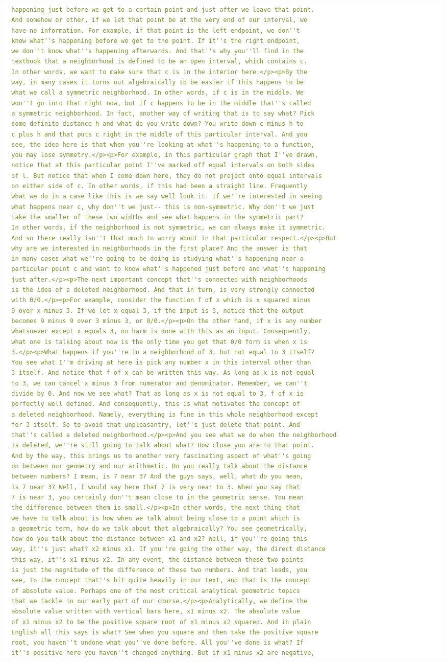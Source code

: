 ```yaml
  happening just before we get to a certain point and just after we leave that point.
  And somehow or other, if we let that point be at the very end of our interval, we
  have no information. For example, if that point is the left endpoint, we don''t
  know what''s happening before we get to the point. If it''s the right endpoint,
  we don''t know what''s happening afterwards. And that''s why you''ll find in the
  textbook that a neighborhood is defined to be an open interval, which contains c.
  In other words, we want to make sure that c is in the interior here.</p><p>By the
  way, in many cases it turns out algebraically to be easier if this happens to be
  what we call a symmetric neighborhood. In other words, if c is in the middle. We
  won''t go into that right now, but if c happens to be in the middle that''s called
  a symmetric neighborhood. In fact, another way of writing that is to say what? Pick
  some definite distance h and what do you write down? You write down c minus h to
  c plus h and that puts c right in the middle of this particular interval. And you
  see, the idea here is that when you''re looking at what''s happening to a function,
  you may lose symmetry.</p><p>For example, in this particular graph that I''ve drawn,
  notice that at this particular point I''ve marked off equal intervals on both sides
  of l. But notice that when I come down here, they do not project onto equal intervals
  on either side of c. In other words, if this had been a straight line. Frequently
  what we do in a case like this is we say well look it. If we''re interested in seeing
  what happens near c, why don''t we just-- this is non-symmetric. Why don''t we just
  take the smaller of these two widths and see what happens in the symmetric part?
  In other words, if the neighborhood is not symmetric, we can always make it symmetric.
  And so there really isn''t that much to worry about in that particular respect.</p><p>But
  why are we interested in neighborhoods in the first place? And the answer is that
  in many cases what we''re going to be doing is studying what''s happening near a
  particular point c and want to know what''s happened just before and what''s happening
  just after.</p><p>The next important concept that''s connected with neighborhoods
  is the idea of a deleted neighborhood. And that in turn, is very strongly connected
  with 0/0.</p><p>For example, consider the function f of x which is x squared minus
  9 over x minus 3. If we let x equal 3, if the input is 3, notice that the output
  becomes 9 minus 9 over 3 minus 3, or 0/0.</p><p>On the other hand, if x is any number
  whatsoever except x equals 3, no harm is done with this as an input. Consequently,
  what one is talking about now is the only time you get that 0/0 form is when x is
  3.</p><p>What happens if you''re in a neighborhood of 3, but not equal to 3 itself?
  You see what I''m driving at here is pick any number x in this interval other than
  3 itself. And notice that f of x can be written this way. As long as x is not equal
  to 3, we can cancel x minus 3 from numerator and denominator. Remember, we can''t
  divide by 0. And now we see what? That as long as x is not equal to 3, f of x is
  perfectly well defined. And consequently, this is what motivates the concept of
  a deleted neighborhood. Namely, everything is fine in this whole neighborhood except
  for 3 itself. So to avoid that unpleasantry, let''s just delete that point. And
  that''s called a deleted neighborhood.</p><p>And you see what we do when the neighborhood
  is deleted, we''re still going to talk about what? How close you are to that point.
  And by the way, this brings us to another very fascinating aspect of what''s going
  on between our geometry and our arithmetic. Do you really talk about the distance
  between numbers? I mean, is 7 near 3? And the guys says, well, what do you mean,
  is 7 near 3? Well, I would say here that 7 is very near to 3. When you say that
  7 is near 3, you certainly don''t mean close to in the geometric sense. You mean
  the difference between them is small.</p><p>In other words, the next thing that
  we have to talk about is how when we talk about being close to a point which is
  a geometric term, how do we talk about that algebraically? You see geometrically,
  how do you talk about the distance between x1 and x2? Well, if you''re going this
  way, it''s just what? x2 minus x1. If you''re going the other way, the direct distance
  this way, it''s x1 minus x2. In any event, the distance between these two points
  is just the magnitude of the difference of these two numbers. And that leads, you
  see, to the concept that''s hit quite heavily in our text, and that is the concept
  of absolute value. Perhaps one of the most critical analytical geometric topics
  that we tackle in our early part of our course.</p><p>Analytically, we define the
  absolute value written with vertical bars here, x1 minus x2. The absolute value
  of x1 minus x2 to be the positive square root of x1 minus x2 squared. And in plain
  English all this says is what? See when you square and then take the positive square
  root, you haven''t undone what you''ve done before. All you''ve done is what? If
  it''s positive here you haven''t changed anything. But if x1 minus x2 are negative,
```